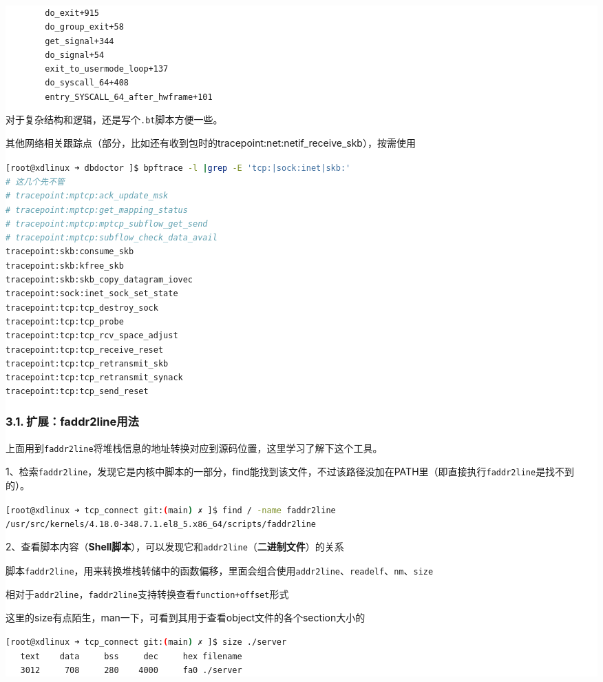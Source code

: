 ```sh
        do_exit+915
        do_group_exit+58
        get_signal+344
        do_signal+54
        exit_to_usermode_loop+137
        do_syscall_64+408
        entry_SYSCALL_64_after_hwframe+101
```

对于复杂结构和逻辑，还是写个`.bt`脚本方便一些。

其他网络相关跟踪点（部分，比如还有收到包时的tracepoint:net:netif_receive_skb），按需使用

```sh
[root@xdlinux ➜ dbdoctor ]$ bpftrace -l |grep -E 'tcp:|sock:inet|skb:' 
# 这几个先不管
# tracepoint:mptcp:ack_update_msk
# tracepoint:mptcp:get_mapping_status
# tracepoint:mptcp:mptcp_subflow_get_send
# tracepoint:mptcp:subflow_check_data_avail
tracepoint:skb:consume_skb
tracepoint:skb:kfree_skb
tracepoint:skb:skb_copy_datagram_iovec
tracepoint:sock:inet_sock_set_state
tracepoint:tcp:tcp_destroy_sock
tracepoint:tcp:tcp_probe
tracepoint:tcp:tcp_rcv_space_adjust
tracepoint:tcp:tcp_receive_reset
tracepoint:tcp:tcp_retransmit_skb
tracepoint:tcp:tcp_retransmit_synack
tracepoint:tcp:tcp_send_reset
```

### 3.1. 扩展：faddr2line用法

上面用到`faddr2line`将堆栈信息的地址转换对应到源码位置，这里学习了解下这个工具。

1、检索`faddr2line`，发现它是内核中脚本的一部分，find能找到该文件，不过该路径没加在PATH里（即直接执行`faddr2line`是找不到的）。

```sh
[root@xdlinux ➜ tcp_connect git:(main) ✗ ]$ find / -name faddr2line
/usr/src/kernels/4.18.0-348.7.1.el8_5.x86_64/scripts/faddr2line
```

2、查看脚本内容（**Shell脚本**），可以发现它和`addr2line`（**二进制文件**）的关系

脚本`faddr2line`，用来转换堆栈转储中的函数偏移，里面会组合使用`addr2line`、`readelf`、`nm`、`size`

相对于`addr2line`，`faddr2line`支持转换查看`function+offset`形式

这里的size有点陌生，man一下，可看到其用于查看object文件的各个section大小的

```sh
[root@xdlinux ➜ tcp_connect git:(main) ✗ ]$ size ./server
   text	   data	    bss	    dec	    hex	filename
   3012	    708	    280	   4000	    fa0	./server
```
